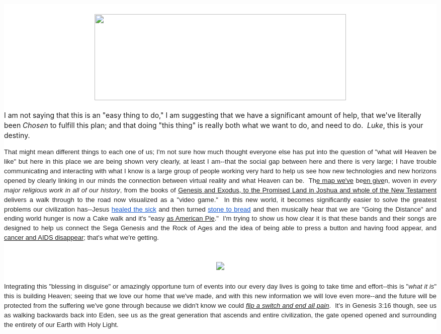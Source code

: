 <div style="font-style: normal;">&nbsp;</div>

<div style="font-style: normal; text-align: center;"><a href="http://malo.s.lamc.la"><img src="https://i.imgur.com/ZNLndme.png" style="height: 171px; width: 500px;" /></a></div>

<p><span class="m_2612051645941153562gmail-Hani"><span class="m_2612051645941153562gmail-Hani">I am not saying that this is an &quot;easy thing to do,&quot; I am suggesting that we have a significant amount of help, that we&#39;ve literally been <i>Chosen</i> to fulfill this plan; and that doing &quot;this thing&quot; is really both what we want to do, and need to do.&nbsp; <i>Luke</i>, this is your destiny.</span></span></p>
</div>
</div>
</div>

<div style="color: #222222; font-family: arial, sans-serif; font-size: small; font-weight: 400; letter-spacing: normal; text-align: center; text-indent: 0px; text-transform: none; white-space: normal; word-spacing: 0px;">
<div style="text-align: justify;"><span class="m_2612051645941153562gmail-Hani"><span class="m_2612051645941153562gmail-Hani">That might mean different things to each one of us; I&#39;m not sure how much thought everyone else has put into the question of &quot;what will Heaven be like&quot; but here in this place we are being shown very clearly, at least I am--that the social gap between here and there is very large; I have trouble communicating and interacting with what I know is a large group of people working very hard to help us see how new technologies and new horizons opened by clearly linking in our minds the connection between virtual reality and what Heaven can be.&nbsp; Th<a href="https://www.blogger.com/" style="font-style: normal;">e map we&#39;ve</a> be<a href="http://amen.s.lamc.la/" style="font-style: normal;">en give</a>n, woven in <i>every major religious work in all of our history</i>, from the books of <a href="http://itb.s.lamc.la/">Genesis and Exodus, to the Promised Land in Joshua and whole of the New Testament</a> delivers a walk through to the road now visualized as a &quot;video game.&quot;&nbsp; In this new world, it becomes significantly easier to solve the greatest problems our civilization has--Jesus&nbsp;<a href="http://rigel.s.lamc.la/" style="color: #1155cc; font-style: normal;" target="_blank">healed the sick</a>&nbsp;and then turned&nbsp;<a href="http://itb.s.lamc.la/" style="color: #1155cc; font-style: normal;" target="_blank">stone to bread</a>&nbsp;and then musically hear that we are &quot;<span style="font-family: &quot;arial narrow&quot; , sans-serif; font-style: normal;">Going the Distance</span>&quot; and ending world hunger is now a Cake walk and it&#39;s &quot;easy <a href="https://www.youtube.com/watch?v=tr-BYVeCv6U" style="font-style: normal;">as American Pie</a>.&quot;&nbsp; I&#39;m trying to show us how clear it is that these bands and their songs are designed to help us connect the Sega Genesis and the Rock of Ages and the idea of being able to press a button and having food appear, and <a href="http://cure.s.lamc.la/" style="font-style: normal;">cancer and AIDS disappear</a>; that&#39;s what we&#39;re getting.&nbsp;&nbsp;</span></span><br />
<br />
&nbsp;
<div class="separator" style="clear: both; text-align: center;"><span class="m_2612051645941153562gmail-Hani"><a href="./CURSOR.html"><img border="0" data-original-height="232" data-original-width="466" src="https://1.bp.blogspot.com/-9t40Pte6REk/WogHIzNBNcI/AAAAAAAAQtI/F3P9l9x3pOcHc9mJZsEoesp0uU95PI38QCLcBGAs/s1600/Screenshot%2B2018-02-17%2Bat%2B2.42.22%2BAM.png" /></a></span></div>
<span class="m_2612051645941153562gmail-Hani"> </span></div>
</div>

<div style="color: #222222; font-family: arial, sans-serif; font-size: small; font-style: normal; font-weight: 400; letter-spacing: normal; text-align: center; text-indent: 0px; text-transform: none; white-space: normal; word-spacing: 0px;">
<div style="text-align: justify;">&nbsp;</div>
</div>

<div style="color: #222222; font-family: arial, sans-serif; font-size: small; letter-spacing: normal; text-align: center; text-indent: 0px; text-transform: none; white-space: normal; word-spacing: 0px;">
<div style="text-align: justify;">
<div style="font-weight: 400;"><span class="m_2612051645941153562gmail-Hani"><span class="m_2612051645941153562gmail-Hani">Integrating this &quot;blessing in disguise&quot; or amazingly opportune turn of events into our every day lives is going to take time and effort--this is &quot;<i>what it is</i>&quot; this is building Heaven; seeing that we love our home that we&#39;ve made, and with this new information we will love even more--and the future will be protected from the suffering we&#39;ve gone through because we didn&#39;t know we could <i><a href="http://fuck.s.lamc.la/">flip a switch and end all pain</a></i>.&nbsp; It&#39;s in Genesis 3:16 though, see us as walking backwards back into Eden, see us as the great generation that ascends and entire civilization, the gate opened opened and surrounding the entirety of our Earth with Holy Light.</span></span></div>
